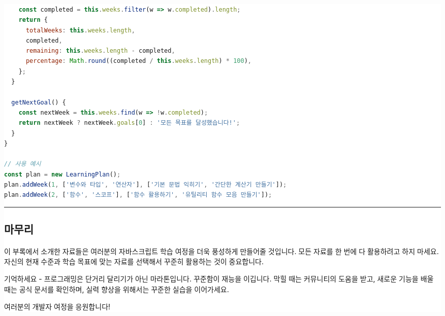 ```javascript title="learning-progress-tracker.js"
    const completed = this.weeks.filter(w => w.completed).length;
    return {
      totalWeeks: this.weeks.length,
      completed,
      remaining: this.weeks.length - completed,
      percentage: Math.round((completed / this.weeks.length) * 100),
    };
  }

  getNextGoal() {
    const nextWeek = this.weeks.find(w => !w.completed);
    return nextWeek ? nextWeek.goals[0] : '모든 목표를 달성했습니다!';
  }
}

// 사용 예시
const plan = new LearningPlan();
plan.addWeek(1, ['변수와 타입', '연산자'], ['기본 문법 익히기', '간단한 계산기 만들기']);
plan.addWeek(2, ['함수', '스코프'], ['함수 활용하기', '유틸리티 함수 모음 만들기']);
```

---

## 마무리

이 부록에서 소개한 자료들은 여러분의 자바스크립트 학습 여정을 더욱 풍성하게 만들어줄 것입니다. 모든 자료를 한 번에 다 활용하려고 하지 마세요. 자신의 현재 수준과 학습 목표에 맞는 자료를 선택해서 꾸준히 활용하는 것이 중요합니다.

기억하세요 - 프로그래밍은 단거리 달리기가 아닌 마라톤입니다. 꾸준함이 재능을 이깁니다. 막힐 때는 커뮤니티의 도움을 받고, 새로운 기능을 배울 때는 공식 문서를 확인하며, 실력 향상을 위해서는 꾸준한 실습을 이어가세요.

여러분의 개발자 여정을 응원합니다!
